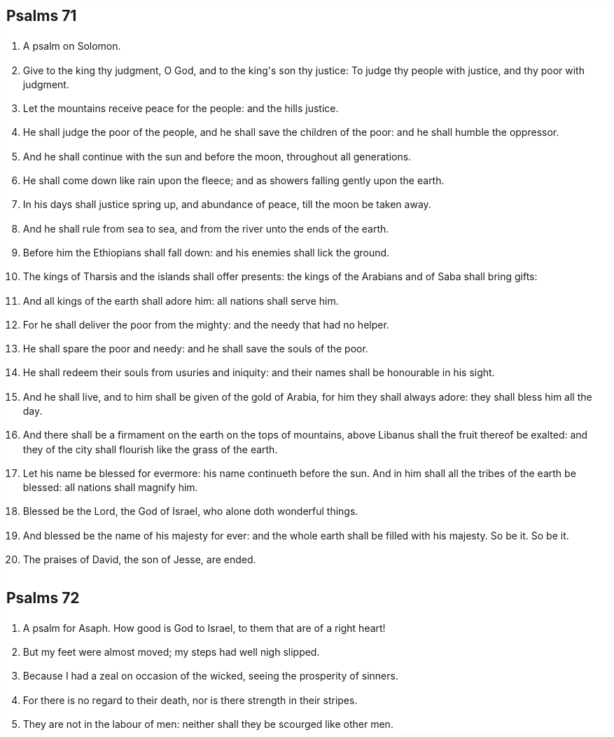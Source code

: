 ## Psalms 71

1. A psalm on Solomon.

2. Give to the king thy judgment, O God, and to the king's son thy justice: To judge thy people with justice, and thy poor with judgment.

3. Let the mountains receive peace for the people: and the hills justice.

4. He shall judge the poor of the people, and he shall save the children of the poor: and he shall humble the oppressor.

5. And he shall continue with the sun and before the moon, throughout all generations.

6. He shall come down like rain upon the fleece; and as showers falling gently upon the earth.

7. In his days shall justice spring up, and abundance of peace, till the moon be taken away.

8. And he shall rule from sea to sea, and from the river unto the ends of the earth.

9. Before him the Ethiopians shall fall down: and his enemies shall lick the ground.

10. The kings of Tharsis and the islands shall offer presents: the kings of the Arabians and of Saba shall bring gifts:

11. And all kings of the earth shall adore him: all nations shall serve him.

12. For he shall deliver the poor from the mighty: and the needy that had no helper.

13. He shall spare the poor and needy: and he shall save the souls of the poor.

14. He shall redeem their souls from usuries and iniquity: and their names shall be honourable in his sight.

15. And he shall live, and to him shall be given of the gold of Arabia, for him they shall always adore: they shall bless him all the day.

16. And there shall be a firmament on the earth on the tops of mountains, above Libanus shall the fruit thereof be exalted: and they of the city shall flourish like the grass of the earth.

17. Let his name be blessed for evermore: his name continueth before the sun. And in him shall all the tribes of the earth be blessed: all nations shall magnify him.

18. Blessed be the Lord, the God of Israel, who alone doth wonderful things.

19. And blessed be the name of his majesty for ever: and the whole earth shall be filled with his majesty. So be it. So be it.

20. The praises of David, the son of Jesse, are ended. 

## Psalms 72

1. A psalm for Asaph. How good is God to Israel, to them that are of a right heart!

2. But my feet were almost moved; my steps had well nigh slipped.

3. Because I had a zeal on occasion of the wicked, seeing the prosperity of sinners.

4. For there is no regard to their death, nor is there strength in their stripes.

5. They are not in the labour of men: neither shall they be scourged like other men.
